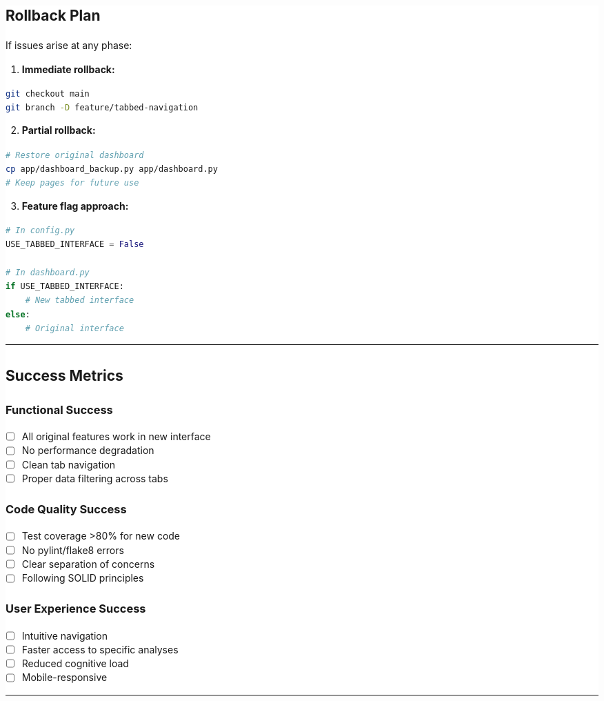 
## Rollback Plan

If issues arise at any phase:

1. **Immediate rollback:**
```bash
git checkout main
git branch -D feature/tabbed-navigation
```

2. **Partial rollback:**
```bash
# Restore original dashboard
cp app/dashboard_backup.py app/dashboard.py
# Keep pages for future use
```

3. **Feature flag approach:**
```python
# In config.py
USE_TABBED_INTERFACE = False

# In dashboard.py
if USE_TABBED_INTERFACE:
    # New tabbed interface
else:
    # Original interface
```

---

## Success Metrics

### Functional Success
- [ ] All original features work in new interface
- [ ] No performance degradation
- [ ] Clean tab navigation
- [ ] Proper data filtering across tabs

### Code Quality Success
- [ ] Test coverage >80% for new code
- [ ] No pylint/flake8 errors
- [ ] Clear separation of concerns
- [ ] Following SOLID principles

### User Experience Success
- [ ] Intuitive navigation
- [ ] Faster access to specific analyses
- [ ] Reduced cognitive load
- [ ] Mobile-responsive

---
